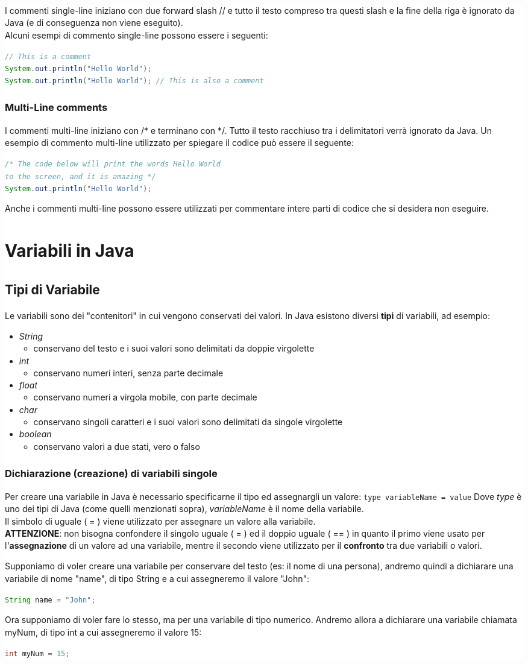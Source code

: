 I commenti single-line iniziano con due forward slash // e tutto il testo compreso tra questi slash e la fine della riga è ignorato da Java (e di conseguenza non viene eseguito).  
Alcuni esempi di commento single-line possono essere i seguenti:
```java
// This is a comment
System.out.println("Hello World");
System.out.println("Hello World"); // This is also a comment
```

### Multi-Line comments

I commenti multi-line iniziano con /* e terminano con \*/.
Tutto il testo racchiuso tra i delimitatori verrà ignorato da Java.
Un esempio di commento multi-line utilizzato per spiegare il codice può essere il seguente:
```java
/* The code below will print the words Hello World
to the screen, and it is amazing */
System.out.println("Hello World");
```
Anche i commenti multi-line possono essere utilizzati per commentare intere parti di codice che si desidera non eseguire.


# Variabili in Java

## Tipi di Variabile

Le variabili sono dei "contenitori" in cui vengono conservati dei valori. In Java esistono diversi **tipi** di variabili, ad esempio:
- *String*
	- conservano del testo e i suoi valori sono delimitati da doppie virgolette
- *int*
	- conservano numeri interi, senza parte decimale
- *float*
	- conservano numeri a virgola mobile, con parte decimale
- *char*
	- conservano singoli caratteri e i suoi valori sono delimitati da singole virgolette
- *boolean*
	- conservano valori a due stati, vero o falso

### Dichiarazione (creazione) di variabili singole

Per creare una variabile in Java è necessario specificarne il tipo ed assegnargli un valore:
`type variableName = value`
Dove *type* è uno dei tipi di Java (come quelli menzionati sopra), *variableName* è il nome della variabile.  
Il simbolo di uguale ( = ) viene utilizzato per assegnare un valore alla variabile.  
**ATTENZIONE**: non bisogna confondere il singolo uguale ( = ) ed il doppio uguale ( == ) in quanto il primo viene usato per l'**assegnazione** di un valore ad una variabile, mentre il secondo viene utilizzato per il **confronto** tra due variabili o valori.

Supponiamo di voler creare una variabile per conservare del testo (es: il nome di una persona), andremo quindi a dichiarare una variabile di nome "name", di tipo String e a cui assegneremo il valore "John":
```java
String name = "John";
```
Ora supponiamo di voler fare lo stesso, ma per una variabile di tipo numerico. Andremo allora a dichiarare una variabile chiamata myNum, di tipo int a cui assegneremo il valore 15:
```java
int myNum = 15;
```

